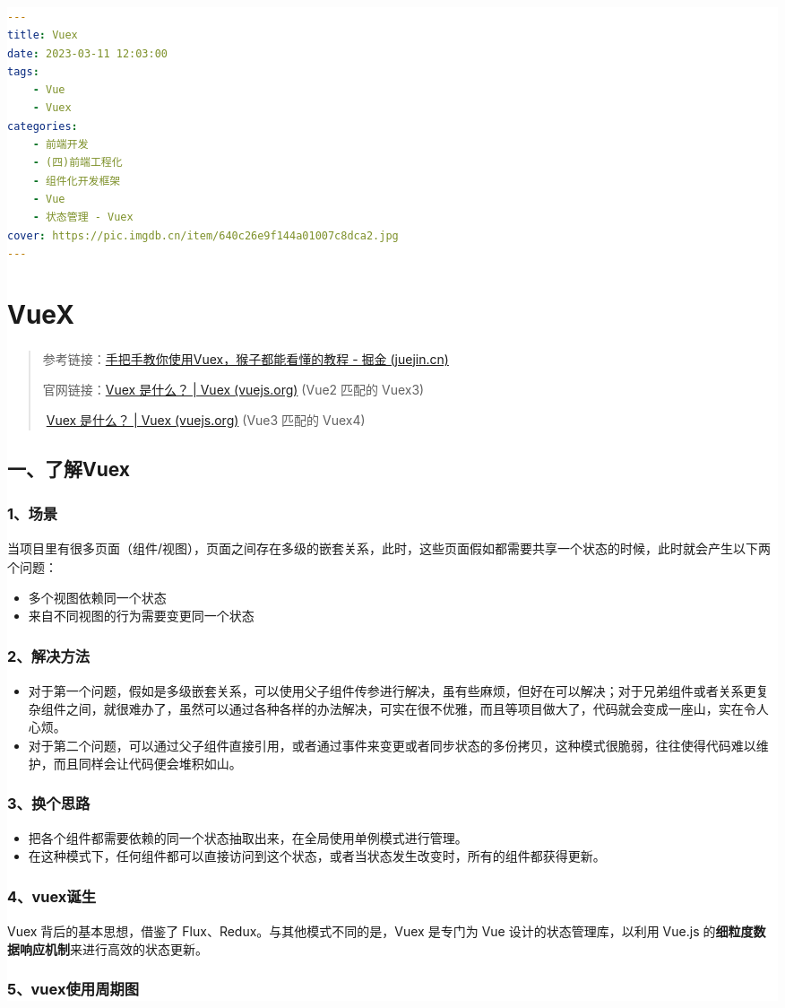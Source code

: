 ```yaml
---
title: Vuex
date: 2023-03-11 12:03:00
tags: 
    - Vue 
    - Vuex
categories: 
    - 前端开发
    - (四)前端工程化
    - 组件化开发框架
    - Vue
    - 状态管理 - Vuex
cover: https://pic.imgdb.cn/item/640c26e9f144a01007c8dca2.jpg
---
```

# VueX

> 参考链接：[手把手教你使用Vuex，猴子都能看懂的教程 - 掘金 (juejin.cn)](https://juejin.cn/post/6928468842377117709#heading-0)
>
> 官网链接：[Vuex 是什么？ | Vuex (vuejs.org)](https://v3.vuex.vuejs.org/zh/)  (Vue2 匹配的 Vuex3)
>
> ​				    [Vuex 是什么？ | Vuex (vuejs.org)](https://vuex.vuejs.org/zh/) (Vue3 匹配的 Vuex4)

## 一、了解Vuex

### 1、场景

当项目里有很多页面（组件/视图），页面之间存在多级的嵌套关系，此时，这些页面假如都需要共享一个状态的时候，此时就会产生以下两个问题：

- 多个视图依赖同一个状态
- 来自不同视图的行为需要变更同一个状态

###  2、解决方法

- 对于第一个问题，假如是多级嵌套关系，可以使用父子组件传参进行解决，虽有些麻烦，但好在可以解决；对于兄弟组件或者关系更复杂组件之间，就很难办了，虽然可以通过各种各样的办法解决，可实在很不优雅，而且等项目做大了，代码就会变成一座山，实在令人心烦。
- 对于第二个问题，可以通过父子组件直接引用，或者通过事件来变更或者同步状态的多份拷贝，这种模式很脆弱，往往使得代码难以维护，而且同样会让代码便会堆积如山。

### 3、换个思路

- 把各个组件都需要依赖的同一个状态抽取出来，在全局使用单例模式进行管理。
- 在这种模式下，任何组件都可以直接访问到这个状态，或者当状态发生改变时，所有的组件都获得更新。

### 4、vuex诞生

Vuex 背后的基本思想，借鉴了 Flux、Redux。与其他模式不同的是，Vuex 是专门为 Vue 设计的状态管理库，以利用 Vue.js 的**细粒度数据响应机制**来进行高效的状态更新。

### 5、vuex使用周期图
